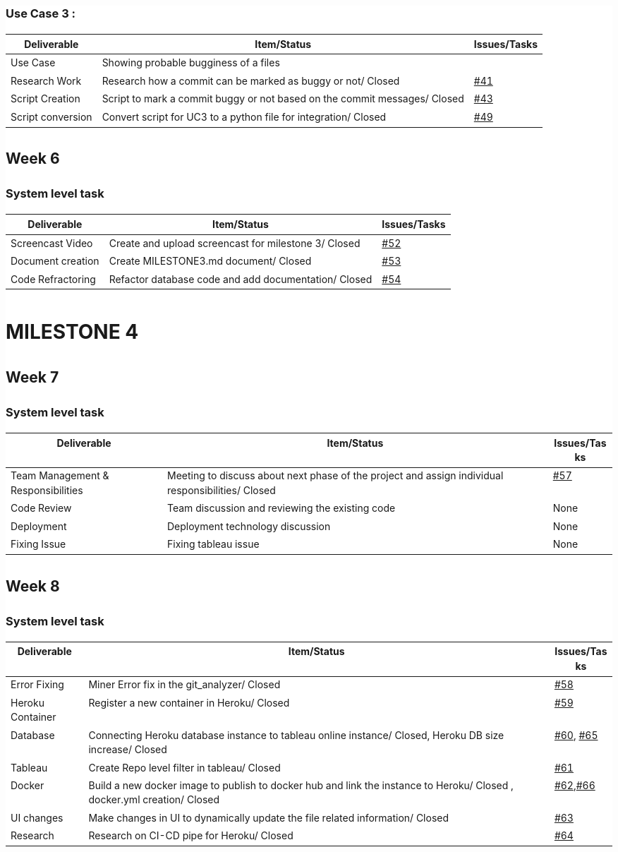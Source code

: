 ### Use Case 3 : 

| Deliverable | Item/Status                     |  Issues/Tasks |
|-------------|-------------------------------  | ------------- |
| Use Case    | Showing probable bugginess of a files|   |
| Research Work     | Research how a commit can be marked as buggy or not/ Closed  | [#41](https://github.ncsu.edu/dpdodiya/csc510-project/issues/41)  |
| Script Creation | Script to mark a commit buggy or not based on the commit messages/ Closed | [#43](https://github.ncsu.edu/dpdodiya/csc510-project/issues/43)  |
| Script conversion     | Convert script for UC3 to a python file for integration/ Closed                            | [#49](https://github.ncsu.edu/dpdodiya/csc510-project/issues/49)  |

## Week 6

### System level task

| Deliverable | Item/Status                     |  Issues/Tasks |
|-------------|-------------------------------  | ------------- |
| Screencast Video  | Create and upload screencast for milestone 3/ Closed  |  [#52](https://github.ncsu.edu/dpdodiya/csc510-project/issues/52)  |
| Document creation | Create MILESTONE3.md document/ Closed | [#53](https://github.ncsu.edu/dpdodiya/csc510-project/issues/53)  |
| Code Refractoring  | Refactor database code and add documentation/ Closed   |  [#54](https://github.ncsu.edu/dpdodiya/csc510-project/issues/54)  |

# MILESTONE 4

## Week 7

### System level task

| Deliverable | Item/Status                     |  Issues/Tasks |
|-------------|-------------------------------  | ------------- |
| Team Management  & Responsibilities   | Meeting to discuss about next phase of the project and assign individual responsibilities/ Closed | [#57](https://github.ncsu.edu/dpdodiya/csc510-project/issues/57)  |
| Code Review   |  Team discussion and reviewing the existing code | None  |
| Deployment   | Deployment technology discussion | None  |
| Fixing Issue   | Fixing tableau issue | None  |

## Week 8

### System level task

| Deliverable | Item/Status                     |  Issues/Tasks |
|-------------|-------------------------------  | ------------- |
| Error Fixing   | Miner Error fix in the git_analyzer/ Closed | [#58](https://github.ncsu.edu/dpdodiya/csc510-project/issues/58)  |
| Heroku Container   | Register a new container in Heroku/ Closed | [#59](https://github.ncsu.edu/dpdodiya/csc510-project/issues/59)  |
| Database      | Connecting Heroku database instance to tableau online instance/ Closed, Heroku DB size increase/ Closed| [#60](https://github.ncsu.edu/dpdodiya/csc510-project/issues/60), [#65](https://github.ncsu.edu/dpdodiya/csc510-project/issues/65)|
|Tableau     | Create Repo level filter in tableau/ Closed                                | [#61](https://github.ncsu.edu/dpdodiya/csc510-project/issues/61)  |
|Docker     | Build a new docker image to publish to docker hub and link the instance to Heroku/ Closed , docker.yml creation/ Closed                               | [#62](https://github.ncsu.edu/dpdodiya/csc510-project/issues/62),[#66](https://github.ncsu.edu/dpdodiya/csc510-project/issues/66)  |
|UI changes     | Make changes in UI to dynamically update the file related information/ Closed                                | [#63](https://github.ncsu.edu/dpdodiya/csc510-project/issues/63)  |
|Research     | Research on CI-CD pipe for Heroku/ Closed                                | [#64](https://github.ncsu.edu/dpdodiya/csc510-project/issues/64)  |
